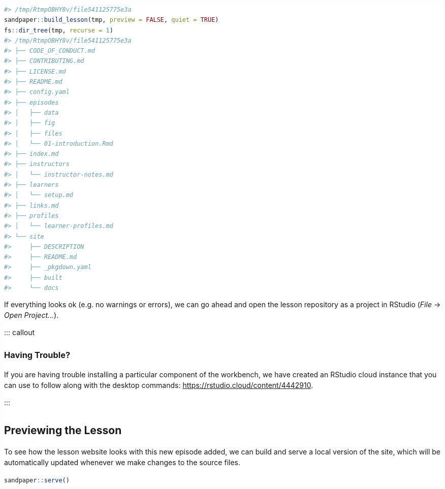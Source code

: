 ```r
#> /tmp/RtmpOBHY8v/file541125775e3a
sandpaper::build_lesson(tmp, preview = FALSE, quiet = TRUE)
fs::dir_tree(tmp, recurse = 1)
#> /tmp/RtmpOBHY8v/file541125775e3a
#> ├── CODE_OF_CONDUCT.md
#> ├── CONTRIBUTING.md
#> ├── LICENSE.md
#> ├── README.md
#> ├── config.yaml
#> ├── episodes
#> │   ├── data
#> │   ├── fig
#> │   ├── files
#> │   └── 01-introduction.Rmd
#> ├── index.md
#> ├── instructors
#> │   └── instructor-notes.md
#> ├── learners
#> │   └── setup.md
#> ├── links.md
#> ├── profiles
#> │   └── learner-profiles.md
#> └── site
#>     ├── DESCRIPTION
#>     ├── README.md
#>     ├── _pkgdown.yaml
#>     ├── built
#>     └── docs
```


If everything looks ok (e.g. no warnings or errors), we can go ahead and open the lesson repository as
a project in RStudio (_File_ -> _Open Project..._).

::: callout

### Having Trouble?

If you are having trouble installing a particular component of the workbench,
we have created an RStudio cloud instance that you can use to follow along
with the desktop commands: <https://rstudio.cloud/content/4442910>. 

:::

## Previewing the Lesson

To see how the lesson website looks with this new episode added,
we can build and serve a local version of the site, which will be automatically
updated whenever we make changes to the source files.

```R
sandpaper::serve()
```

